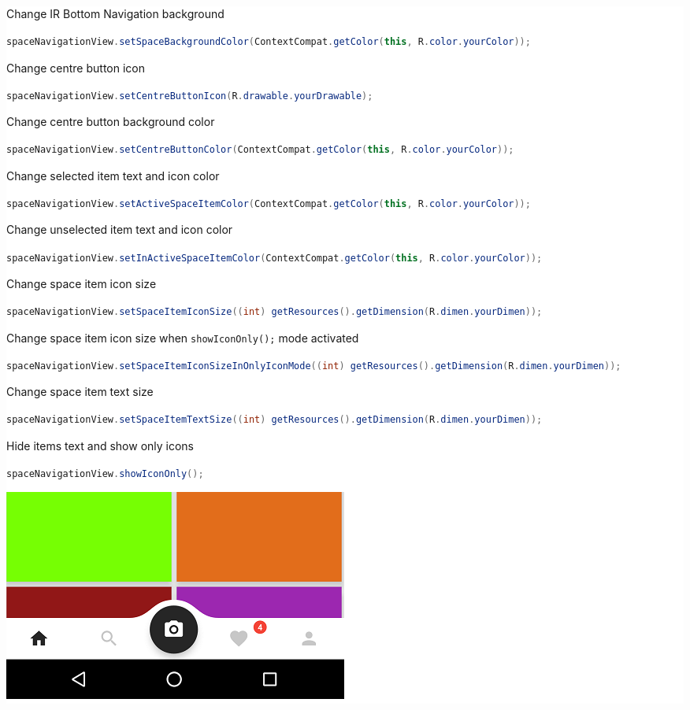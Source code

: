 Change IR Bottom Navigation background
```java
spaceNavigationView.setSpaceBackgroundColor(ContextCompat.getColor(this, R.color.yourColor));
```

Change centre button icon 
```java
spaceNavigationView.setCentreButtonIcon(R.drawable.yourDrawable);
```

Change centre button background color 
```java
spaceNavigationView.setCentreButtonColor(ContextCompat.getColor(this, R.color.yourColor));
```

Change selected item text and icon color
```java
spaceNavigationView.setActiveSpaceItemColor(ContextCompat.getColor(this, R.color.yourColor));
```

Change unselected item text and icon color
```java
spaceNavigationView.setInActiveSpaceItemColor(ContextCompat.getColor(this, R.color.yourColor));
```

Change space item icon size
```java
spaceNavigationView.setSpaceItemIconSize((int) getResources().getDimension(R.dimen.yourDimen));
```

Change space item icon size when ```showIconOnly();``` mode activated
```java
spaceNavigationView.setSpaceItemIconSizeInOnlyIconMode((int) getResources().getDimension(R.dimen.yourDimen));
```

Change space item text size
```java
spaceNavigationView.setSpaceItemTextSize((int) getResources().getDimension(R.dimen.yourDimen));
```

Hide items text and show only icons
```java
spaceNavigationView.showIconOnly();
```
![](screens/screen2.png)
